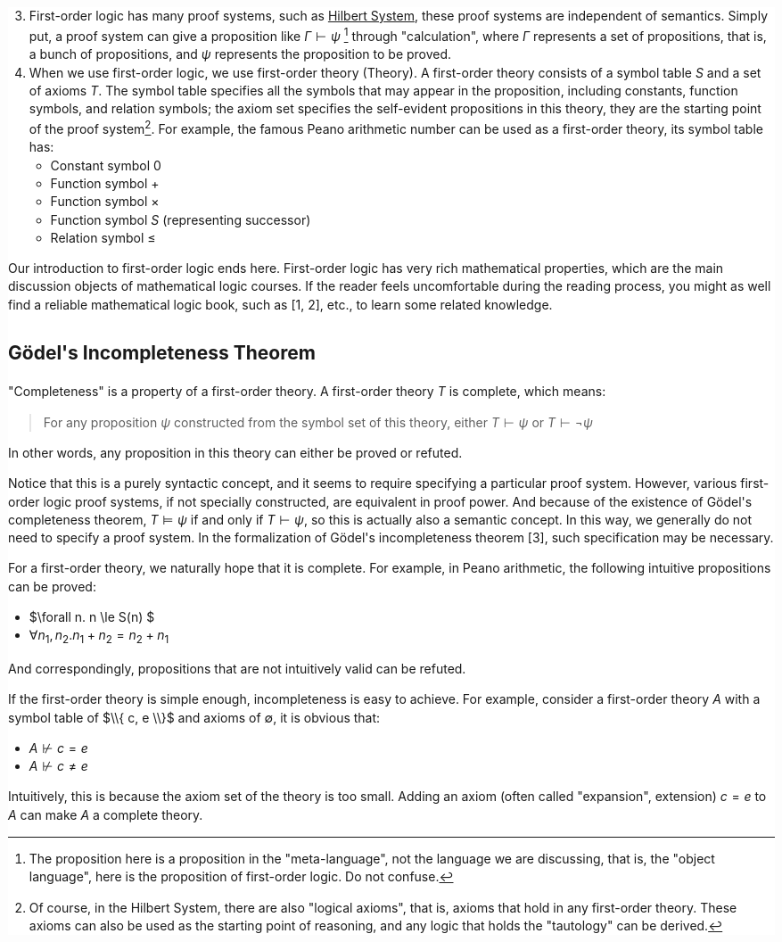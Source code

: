 3. First-order logic has many proof systems, such as [Hilbert System](https://en.wikipedia.org/wiki/Hilbert_system), these proof systems are independent of semantics. Simply put, a proof system can give a proposition like $\Gamma \vdash \psi$ [^1] through "calculation", where $\Gamma$ represents a set of propositions, that is, a bunch of propositions, and $\psi$ represents the proposition to be proved.
4. When we use first-order logic, we use first-order theory (Theory). A first-order theory consists of a symbol table $S$ and a set of axioms $T$. The symbol table specifies all the symbols that may appear in the proposition, including constants, function symbols, and relation symbols; the axiom set specifies the self-evident propositions in this theory, they are the starting point of the proof system[^2]. For example, the famous Peano arithmetic number can be used as a first-order theory, its symbol table has:
    - Constant symbol $0$
    - Function symbol $+$
    - Function symbol $\times$
    - Function symbol $S$ (representing successor)
    - Relation symbol $\le$

Our introduction to first-order logic ends here. First-order logic has very rich mathematical properties, which are the main discussion objects of mathematical logic courses. If the reader feels uncomfortable during the reading process, you might as well find a reliable mathematical logic book, such as [1, 2], etc., to learn some related knowledge.

## Gödel's Incompleteness Theorem

"Completeness" is a property of a first-order theory. A first-order theory $T$ is complete, which means:

> For any proposition $\psi$ constructed from the symbol set of this theory, either $T \vdash \psi$ or $T \vdash \neg \psi$

In other words, any proposition in this theory can either be proved or refuted.

Notice that this is a purely syntactic concept, and it seems to require specifying a particular proof system. However, various first-order logic proof systems, if not specially constructed, are equivalent in proof power. And because of the existence of Gödel's completeness theorem, $T \vDash \psi$ if and only if $T \vdash \psi$, so this is actually also a semantic concept. In this way, we generally do not need to specify a proof system. In the formalization of Gödel's incompleteness theorem [3], such specification may be necessary.

For a first-order theory, we naturally hope that it is complete. For example, in Peano arithmetic, the following intuitive propositions can be proved:

- $\forall n. n \le S(n) $
- $\forall n_1, n_2 . n_1 + n_2 = n_2 + n_1$

And correspondingly, propositions that are not intuitively valid can be refuted.

If the first-order theory is simple enough, incompleteness is easy to achieve. For example, consider a first-order theory $A$ with a symbol table of $\\{ c, e \\}$ and axioms of $\emptyset$, it is obvious that:

- $A \not\vdash c = e$
- $A \not\vdash c \neq e$

Intuitively, this is because the axiom set of the theory is too small. Adding an axiom (often called "expansion", extension) $c = e$ to $A$ can make $A$ a complete theory.


[^1]: The proposition here is a proposition in the "meta-language", not the language we are discussing, that is, the "object language", here is the proposition of first-order logic. Do not confuse.
[^2]: Of course, in the Hilbert System, there are also "logical axioms", that is, axioms that hold in any first-order theory. These axioms can also be used as the starting point of reasoning, and any logic that holds the "tautology" can be derived.
[^3]: The original narrative is more complicated. The "elementary arithmetic" here is weaker than Peano, which involves the concept of essential incompleteness.
[^4]: In other words, a new proposition can be found. This new proposition is independent of the system after the axiom is added.
[^5]: The so-called "set" here is generally a subset of the program data set, and recursion theory generally considers it a subset of natural numbers.
[^7]: The statement in [1] seems to be correct, but it gives a stronger proposition. We only need this weaker form here.